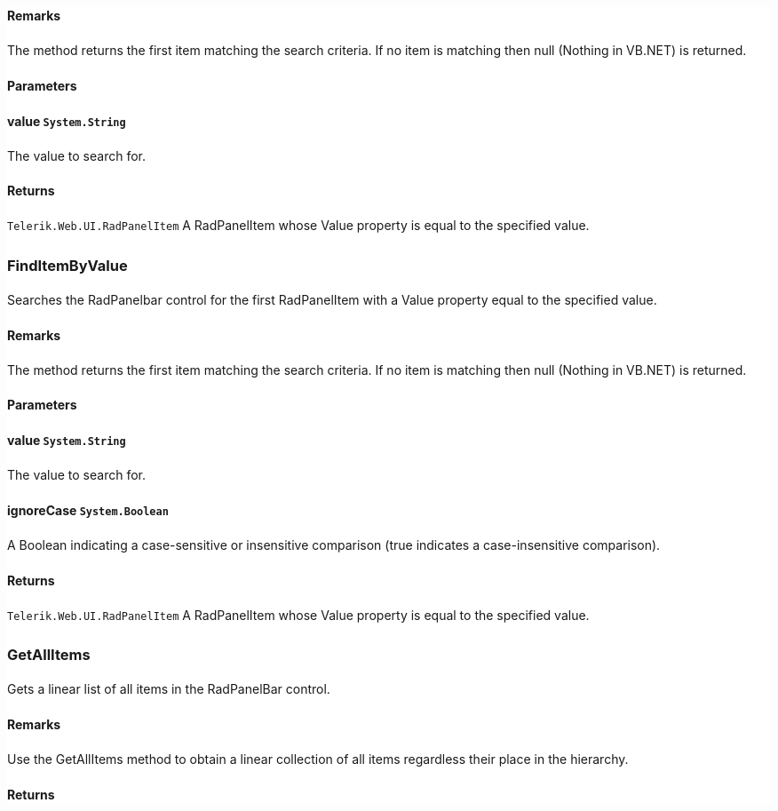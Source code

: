 #### Remarks
The method returns the first item matching the search criteria. If no item is
            matching then null (Nothing in VB.NET) is
            returned.

#### Parameters

#### value `System.String`

The value to search for.

#### Returns

`Telerik.Web.UI.RadPanelItem` A RadPanelItem whose Value property is
                equal to the specified value.

###  FindItemByValue

Searches the RadPanelbar control for the first
                RadPanelItem with a Value property equal
                to the specified value.

#### Remarks
The method returns the first item matching the search criteria. If no item is
            matching then null (Nothing in VB.NET) is
            returned.

#### Parameters

#### value `System.String`

The value to search for.

#### ignoreCase `System.Boolean`

A Boolean indicating a case-sensitive or insensitive comparison (true indicates a case-insensitive comparison).

#### Returns

`Telerik.Web.UI.RadPanelItem` A RadPanelItem whose Value property is
                equal to the specified value.

###  GetAllItems

Gets a linear list of all items in the RadPanelBar
            control.

#### Remarks
Use the GetAllItems method to obtain a linear collection of all
            items regardless their place in the hierarchy.

#### Returns
